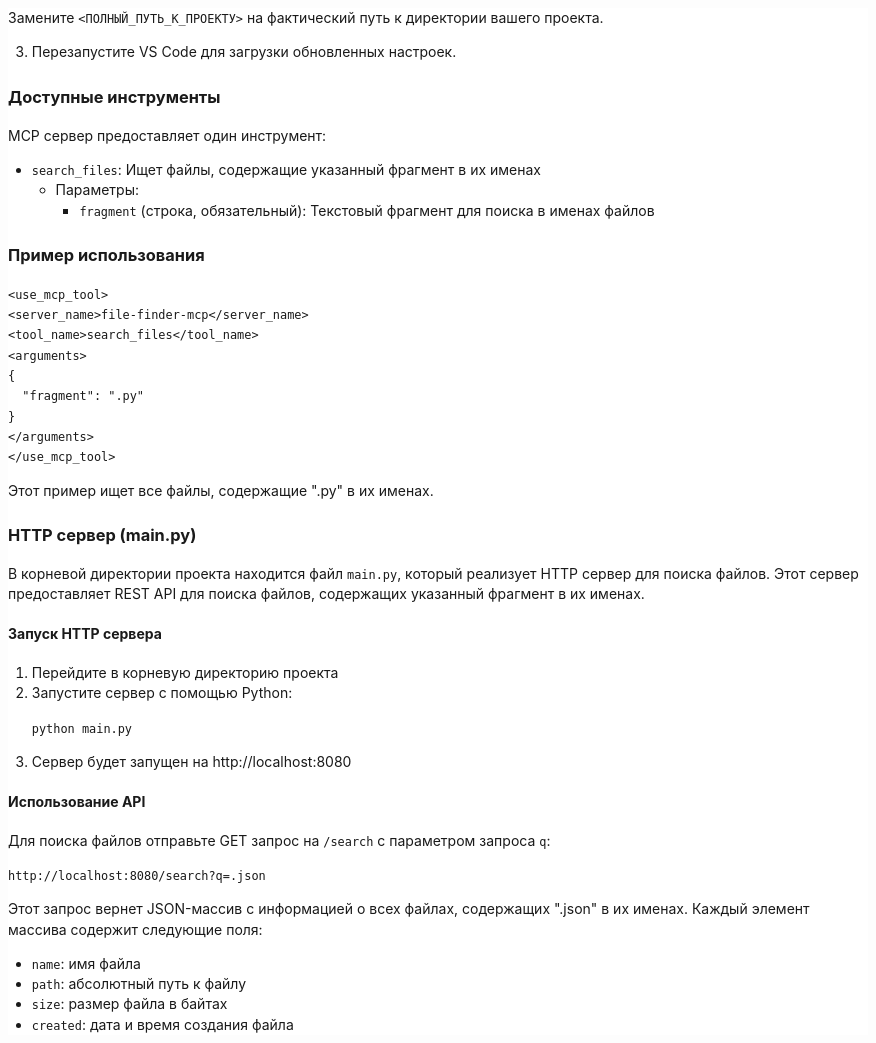 Замените `<ПОЛНЫЙ_ПУТЬ_К_ПРОЕКТУ>` на фактический путь к директории вашего проекта.

3. Перезапустите VS Code для загрузки обновленных настроек.

### Доступные инструменты

MCP сервер предоставляет один инструмент:

- `search_files`: Ищет файлы, содержащие указанный фрагмент в их именах
  - Параметры:
    - `fragment` (строка, обязательный): Текстовый фрагмент для поиска в именах файлов

### Пример использования

```
<use_mcp_tool>
<server_name>file-finder-mcp</server_name>
<tool_name>search_files</tool_name>
<arguments>
{
  "fragment": ".py"
}
</arguments>
</use_mcp_tool>
```

Этот пример ищет все файлы, содержащие ".py" в их именах.

### HTTP сервер (main.py)

В корневой директории проекта находится файл `main.py`, который реализует HTTP сервер для поиска файлов. Этот сервер предоставляет REST API для поиска файлов, содержащих указанный фрагмент в их именах.

#### Запуск HTTP сервера

1. Перейдите в корневую директорию проекта
2. Запустите сервер с помощью Python:
   ```
   python main.py
   ```
3. Сервер будет запущен на http://localhost:8080

#### Использование API

Для поиска файлов отправьте GET запрос на `/search` с параметром запроса `q`:

```
http://localhost:8080/search?q=.json
```

Этот запрос вернет JSON-массив с информацией о всех файлах, содержащих ".json" в их именах. Каждый элемент массива содержит следующие поля:
- `name`: имя файла
- `path`: абсолютный путь к файлу
- `size`: размер файла в байтах
- `created`: дата и время создания файла
